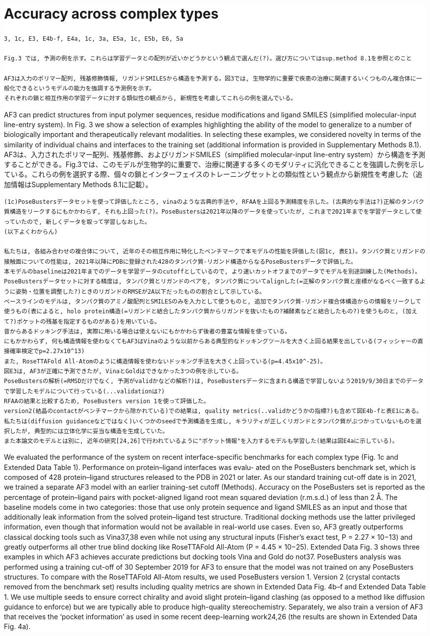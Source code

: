# Accuracy across complex types
    3, 1c, E3, E4b-f, E4a, 1c, 3a, E5a, 1c, E5b, E6, 5a

    Fig.3 では, 予測の例を示す。これらは学習データとの配列が近いかどうかという観点で選んだ(?)。選び方についてはsup.method 8.1を参照とのこと

    AF3は入力のポリマー配列, 残基修飾情報, リガンドSMILESから構造を予測する。図3では, 生物学的に重要で疾患の治療に関連するいくつものん複合体に一般化できるというモデルの能力を強調する予測例を示す。
    それぞれの鎖と相互作用の学習データに対する類似性の観点から, 新規性を考慮してこれらの例を選んでいる。
AF3 can predict structures from input polymer sequences, residue modifications and ligand SMILES (simplified molecular-input line-entry system). In Fig. 3 we show  a selection of examples highlighting the ability of the model to generalize to a number of biologically important and therapeutically relevant modalities. In selecting these examples, we considered novelty in terms of the similarity of individual chains and interfaces to the training set (additional information is provided in Supplementary Methods 8.1).
    AF3は、入力されたポリマー配列、残基修飾、およびリガンドSMILES（simplified molecular-input line-entry system）から構造を予測することができる。Fig.3では、このモデルが生物学的に重要で、治療に関連する多くのモダリティに汎化できることを強調した例を示している。これらの例を選択する際、個々の鎖とインターフェイスのトレーニングセットとの類似性という観点から新規性を考慮した（追加情報はSupplementary Methods 8.1に記載）。

    (1c)PoseBustersデータセットを使って評価したところ, vinaのような古典的手法や, RFAAを上回る予測精度を示した。(古典的な手法は?)正解のタンパク質構造をリークするにもかかわらず, それも上回った(?)。PoseBustersは2021年以降のデータを使っていたが, これまで2021年までを学習データとして使っていたので, 新しくデータを取って学習しなおした。
    (以下よくわからん)

    私たちは, 各組み合わせの複合体について, 近年のその相互作用に特化したベンチマークで本モデルの性能を評価した(図1c, 表E1)。タンパク質とリガンドの接触面についての性能は, 2021年以降にPDBに登録された428のタンパク質-リガンド構造からなるPoseBustersデータで評価した。
    本モデルのbaselineは2021年までのデータを学習データのcutoffとしているので, より速いカットオフまでのデータでモデルを別途訓練した(Methods)。
    PoseBustersデータセットに対する精度は, タンパク質とリガンドのペアを, タンパク質についてalignした(=正解のタンパク質と座標がなるべく一致するように姿勢・位置を調整した?)ときのリガンドのRMSEが2A以下だったものの割合として示している。
    ベースラインのモデルは, タンパク質のアミノ酸配列とSMILESのみを入力として使うものと, 追加でタンパク質-リガンド複合体構造からの情報をリークして使うもの(表によると, holo protein構造(=リガンドと結合したタンパク質からリガンドを抜いたもの?補酵素などと結合したもの?)を使うものと, (加えて?)ポケットの残基を指定するものがある)を用いている。
    昔からあるドッキング手法は, 実際に用いる場合は使えないにもかかわらず後者の豊富な情報を使っている。
    にもかかわらず, 何も構造情報を使わなくてもAF3はVinaのような以前からある典型的なドッキングツールを大きく上回る結果を出している(フィッシャーの直接確率検定でp=2.27x10^13)
    また, RoseTTAFold All-Atomのように構造情報を使わないドッキング手法を大きく上回っている(p=4.45x10^-25)。
    図E3は, AF3が正確に予測できたが, VinaとGoldはできなかった3つの例を示している。
    PoseBustersの解析(=RMSDだけでなく, 予測がvalidかなどの解析?)は, PoseBustersデータに含まれる構造で学習しないよう2019/9/30日までのデータで学習したモデルについて行っている(...validationは?)
    RFAAの結果と比較するため, PoseBusters version 1を使って評価した。
    version2(結晶のcontactがベンチマークから除かれている)での結果は, quality metrics(..validかどうかの指標?)も含めて図E4b-fと表E1にある。
    私たちは(diffusion guidanceなどではなく)いくつかのseedで予測構造を生成し, キラリティが正しくリガンドとタンパク質がぶつかっていないものを選択したが, 典型的には立体化学に妥当な構造を生成していた。
    また本論文のモデルとは別に, 近年の研究[24,26]で行われているように"ポケット情報"を入力するモデルも学習した(結果は図E4aに示している)。
We evaluated the performance of the system on recent interface-specific benchmarks for each complex type (Fig. 1c and Extended Data Table 1). Performance on protein–ligand interfaces was evalu- ated on the PoseBusters benchmark set, which is composed of 428 protein–ligand structures released to the PDB in 2021 or later. As our standard training cut-off date is in 2021, we trained a separate AF3 model with an earlier training-set cutoff (Methods). Accuracy on the PoseBusters set is reported as the percentage of protein–ligand pairs with pocket-aligned ligand root mean squared deviation (r.m.s.d.) of less than 2 Å. The baseline models come in two categories: those that use only protein sequence and ligand SMILES as an input and those that additionally leak information from the solved protein–ligand test structure. Traditional docking methods use the latter privileged information, even though that information would not be available in real-world use cases. Even so, AF3 greatly outperforms classical docking tools such as Vina37,38 even while not using any structural inputs (Fisher’s exact test, P = 2.27 × 10−13) and greatly outperforms all other true blind docking like RoseTTAFold All-Atom (P = 4.45 × 10−25). Extended Data Fig. 3 shows three examples in which AF3 achieves accurate predictions but docking tools Vina and Gold do not37. PoseBusters analysis was performed using a training cut-off of 30 September 2019 for AF3 to ensure that the model was not trained on any PoseBusters structures. To compare with the RoseTTAFold All-Atom results, we used PoseBusters version 1. Version 2 (crystal contacts removed from the benchmark set) results including quality metrics are shown in Extended Data Fig. 4b–f and Extended Data Table 1. We use multiple seeds to ensure correct chirality and avoid slight protein–ligand clashing (as opposed to a method like diffusion guidance to enforce) but we are typically able to produce high-quality stereochemistry. Separately, we also train a version of AF3 that receives the ‘pocket information’ as used in some recent deep-learning work24,26 (the results are shown in Extended Data Fig. 4a).